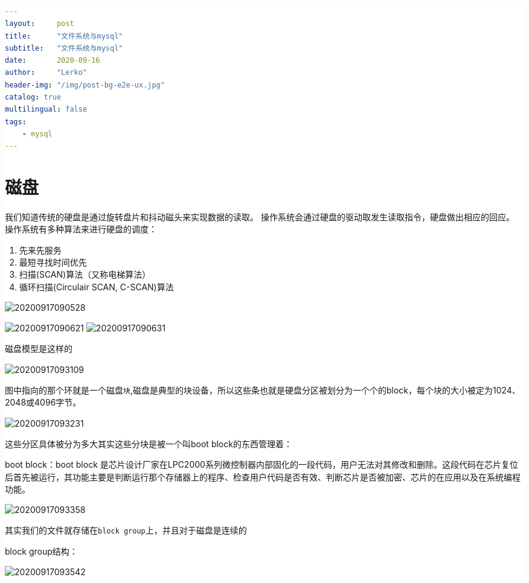 ```yaml
---
layout:     post
title:      "文件系统与mysql"
subtitle:   "文件系统与mysql"
date:       2020-09-16
author:     "Lerko"
header-img: "/img/post-bg-e2e-ux.jpg"
catalog: true
multilingual: false
tags:
    - mysql
---
```


# 磁盘

我们知道传统的硬盘是通过旋转盘片和抖动磁头来实现数据的读取。
操作系统会通过硬盘的驱动取发生读取指令，硬盘做出相应的回应。
操作系统有多种算法来进行硬盘的调度：

1. 先来先服务
2. 最短寻找时间优先
3. 扫描(SCAN)算法（又称电梯算法）
4. 循环扫描(Circulair SCAN, C-SCAN)算法

![20200917090528](http://chenyingqiao.github.io/img/20200917090528.png)

![20200917090621](http://chenyingqiao.github.io/img/20200917090621.png)
![20200917090631](http://chenyingqiao.github.io/img/20200917090631.png)

磁盘模型是这样的

![20200917093109](http://chenyingqiao.github.io/img/20200917093109.png)

图中指向的那个环就是一个磁盘`块`,磁盘是典型的块设备，所以这些条也就是硬盘分区被划分为一个个的block，每个块的大小被定为1024、2048或4096字节。

![20200917093231](http://chenyingqiao.github.io/img/20200917093231.png)

这些分区具体被分为多大其实这些分块是被一个叫boot block的东西管理着：

boot block：boot block 是芯片设计厂家在LPC2000系列微控制器内部固化的一段代码，用户无法对其修改和删除。这段代码在芯片复位后首先被运行，其功能主要是判断运行那个存储器上的程序、检查用户代码是否有效、判断芯片是否被加密、芯片的在应用以及在系统编程功能。

![20200917093358](http://chenyingqiao.github.io/img/20200917093358.png)

其实我们的文件就存储在`block group`上，并且对于磁盘是连续的

block group结构：

![20200917093542](http://chenyingqiao.github.io/img/20200917093542.png)
